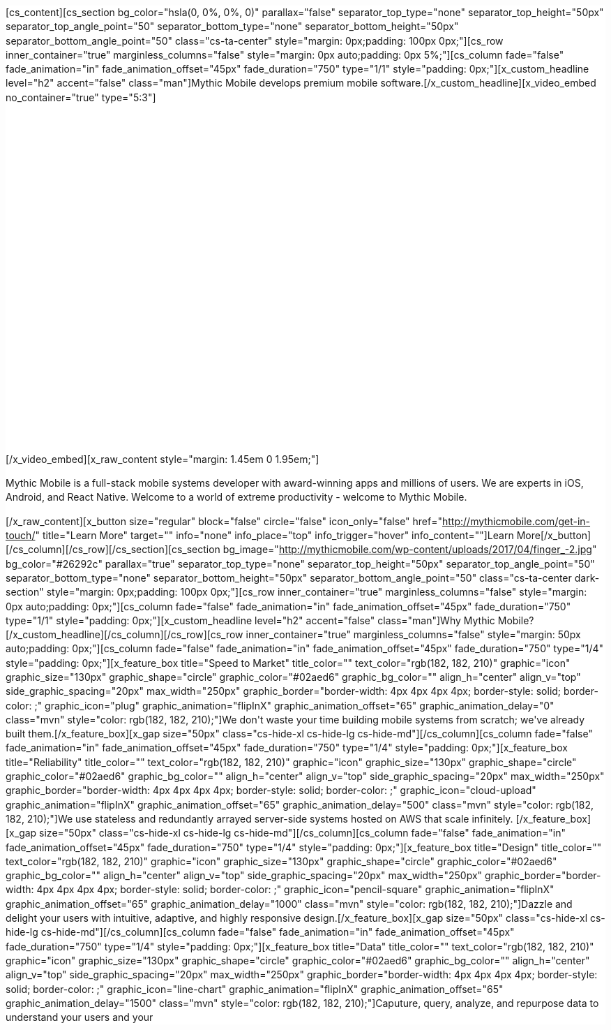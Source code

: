 [cs_content][cs_section bg_color="hsla(0, 0%, 0%, 0)" parallax="false" separator_top_type="none" separator_top_height="50px" separator_top_angle_point="50" separator_bottom_type="none" separator_bottom_height="50px" separator_bottom_angle_point="50" class="cs-ta-center" style="margin: 0px;padding: 100px 0px;"][cs_row inner_container="true" marginless_columns="false" style="margin: 0px auto;padding: 0px 5%;"][cs_column fade="false" fade_animation="in" fade_animation_offset="45px" fade_duration="750" type="1/1" style="padding: 0px;"][x_custom_headline level="h2"  accent="false" class="man"]Mythic Mobile develops premium mobile software.[/x_custom_headline][x_video_embed no_container="true" type="5:3"]<script src="https://fast.wistia.com/embed/medias/2ol446y4g1.jsonp" async></script><script src="https://fast.wistia.com/assets/external/E-v1.js" async></script><div class="wistia_responsive_padding" style="padding:56.25% 0 0 0;position:relative;"><div class="wistia_responsive_wrapper" style="height:100%;left:0;position:absolute;top:0;width:100%;"><div class="wistia_embed wistia_async_2ol446y4g1 videoFoam=true" style="height:100%;width:100%">&nbsp;</div></div></div>[/x_video_embed][x_raw_content style="margin: 1.45em 0 1.95em;"]<p class="man">Mythic Mobile is a full-stack mobile systems developer with award-winning apps and millions of users.  We are experts in iOS, Android, and React Native.  Welcome to a world of extreme productivity - welcome to Mythic Mobile. </p>[/x_raw_content][x_button size="regular" block="false" circle="false" icon_only="false" href="http://mythicmobile.com/get-in-touch/" title="Learn More" target="" info="none" info_place="top" info_trigger="hover" info_content=""]Learn More[/x_button][/cs_column][/cs_row][/cs_section][cs_section bg_image="http://mythicmobile.com/wp-content/uploads/2017/04/finger_-2.jpg" bg_color="#26292c" parallax="true" separator_top_type="none" separator_top_height="50px" separator_top_angle_point="50" separator_bottom_type="none" separator_bottom_height="50px" separator_bottom_angle_point="50" class="cs-ta-center dark-section" style="margin: 0px;padding: 100px 0px;"][cs_row inner_container="true" marginless_columns="false" style="margin: 0px auto;padding: 0px;"][cs_column fade="false" fade_animation="in" fade_animation_offset="45px" fade_duration="750" type="1/1" style="padding: 0px;"][x_custom_headline level="h2"  accent="false" class="man"]Why Mythic Mobile?[/x_custom_headline][/cs_column][/cs_row][cs_row inner_container="true" marginless_columns="false" style="margin: 50px auto;padding: 0px;"][cs_column fade="false" fade_animation="in" fade_animation_offset="45px" fade_duration="750" type="1/4" style="padding: 0px;"][x_feature_box title="Speed to Market" title_color="" text_color="rgb(182, 182, 210)" graphic="icon" graphic_size="130px" graphic_shape="circle" graphic_color="#02aed6" graphic_bg_color="" align_h="center" align_v="top" side_graphic_spacing="20px" max_width="250px" graphic_border="border-width: 4px 4px 4px 4px; border-style: solid; border-color: ;" graphic_icon="plug" graphic_animation="flipInX" graphic_animation_offset="65" graphic_animation_delay="0"  class="mvn" style="color: rgb(182, 182, 210);"]We don't waste your time building mobile systems from scratch; we've already built them.[/x_feature_box][x_gap size="50px" class="cs-hide-xl cs-hide-lg cs-hide-md"][/cs_column][cs_column fade="false" fade_animation="in" fade_animation_offset="45px" fade_duration="750" type="1/4" style="padding: 0px;"][x_feature_box title="Reliability" title_color="" text_color="rgb(182, 182, 210)" graphic="icon" graphic_size="130px" graphic_shape="circle" graphic_color="#02aed6" graphic_bg_color="" align_h="center" align_v="top" side_graphic_spacing="20px" max_width="250px" graphic_border="border-width: 4px 4px 4px 4px; border-style: solid; border-color: ;" graphic_icon="cloud-upload" graphic_animation="flipInX" graphic_animation_offset="65" graphic_animation_delay="500"  class="mvn" style="color: rgb(182, 182, 210);"]We use stateless and redundantly arrayed server-side systems hosted on AWS that scale infinitely. [/x_feature_box][x_gap size="50px" class="cs-hide-xl cs-hide-lg cs-hide-md"][/cs_column][cs_column fade="false" fade_animation="in" fade_animation_offset="45px" fade_duration="750" type="1/4" style="padding: 0px;"][x_feature_box title="Design" title_color="" text_color="rgb(182, 182, 210)" graphic="icon" graphic_size="130px" graphic_shape="circle" graphic_color="#02aed6" graphic_bg_color="" align_h="center" align_v="top" side_graphic_spacing="20px" max_width="250px" graphic_border="border-width: 4px 4px 4px 4px; border-style: solid; border-color: ;" graphic_icon="pencil-square" graphic_animation="flipInX" graphic_animation_offset="65" graphic_animation_delay="1000"  class="mvn" style="color: rgb(182, 182, 210);"]Dazzle and delight your users with intuitive, adaptive, and highly responsive design.[/x_feature_box][x_gap size="50px" class="cs-hide-xl cs-hide-lg cs-hide-md"][/cs_column][cs_column fade="false" fade_animation="in" fade_animation_offset="45px" fade_duration="750" type="1/4" style="padding: 0px;"][x_feature_box title="Data" title_color="" text_color="rgb(182, 182, 210)" graphic="icon" graphic_size="130px" graphic_shape="circle" graphic_color="#02aed6" graphic_bg_color="" align_h="center" align_v="top" side_graphic_spacing="20px" max_width="250px" graphic_border="border-width: 4px 4px 4px 4px; border-style: solid; border-color: ;" graphic_icon="line-chart" graphic_animation="flipInX" graphic_animation_offset="65" graphic_animation_delay="1500"  class="mvn" style="color: rgb(182, 182, 210);"]Caputure, query, analyze, and repurpose data to understand your users and your